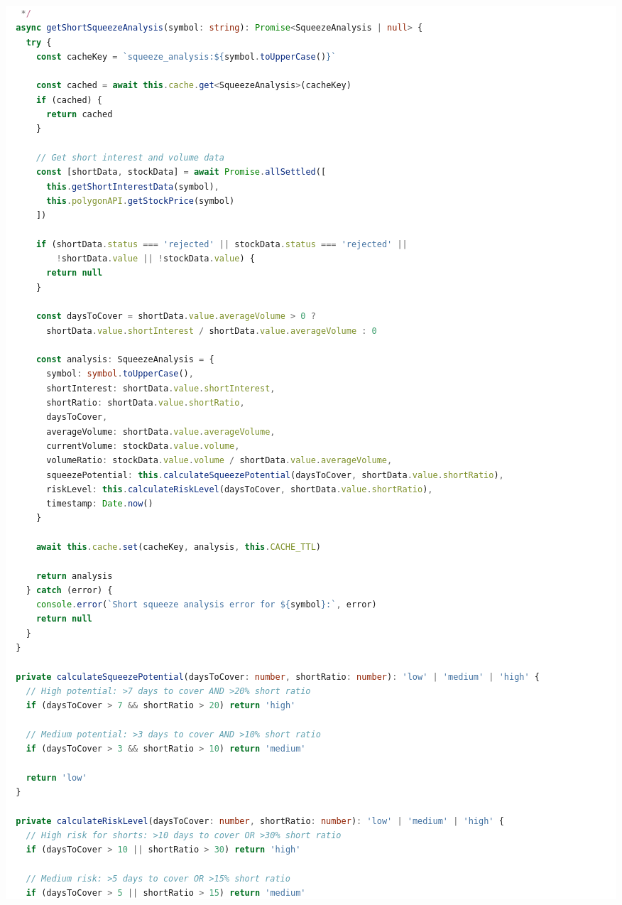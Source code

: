```typescript
   */
  async getShortSqueezeAnalysis(symbol: string): Promise<SqueezeAnalysis | null> {
    try {
      const cacheKey = `squeeze_analysis:${symbol.toUpperCase()}`

      const cached = await this.cache.get<SqueezeAnalysis>(cacheKey)
      if (cached) {
        return cached
      }

      // Get short interest and volume data
      const [shortData, stockData] = await Promise.allSettled([
        this.getShortInterestData(symbol),
        this.polygonAPI.getStockPrice(symbol)
      ])

      if (shortData.status === 'rejected' || stockData.status === 'rejected' ||
          !shortData.value || !stockData.value) {
        return null
      }

      const daysToCover = shortData.value.averageVolume > 0 ?
        shortData.value.shortInterest / shortData.value.averageVolume : 0

      const analysis: SqueezeAnalysis = {
        symbol: symbol.toUpperCase(),
        shortInterest: shortData.value.shortInterest,
        shortRatio: shortData.value.shortRatio,
        daysToCover,
        averageVolume: shortData.value.averageVolume,
        currentVolume: stockData.value.volume,
        volumeRatio: stockData.value.volume / shortData.value.averageVolume,
        squeezePotential: this.calculateSqueezePotential(daysToCover, shortData.value.shortRatio),
        riskLevel: this.calculateRiskLevel(daysToCover, shortData.value.shortRatio),
        timestamp: Date.now()
      }

      await this.cache.set(cacheKey, analysis, this.CACHE_TTL)

      return analysis
    } catch (error) {
      console.error(`Short squeeze analysis error for ${symbol}:`, error)
      return null
    }
  }

  private calculateSqueezePotential(daysToCover: number, shortRatio: number): 'low' | 'medium' | 'high' {
    // High potential: >7 days to cover AND >20% short ratio
    if (daysToCover > 7 && shortRatio > 20) return 'high'

    // Medium potential: >3 days to cover AND >10% short ratio
    if (daysToCover > 3 && shortRatio > 10) return 'medium'

    return 'low'
  }

  private calculateRiskLevel(daysToCover: number, shortRatio: number): 'low' | 'medium' | 'high' {
    // High risk for shorts: >10 days to cover OR >30% short ratio
    if (daysToCover > 10 || shortRatio > 30) return 'high'

    // Medium risk: >5 days to cover OR >15% short ratio
    if (daysToCover > 5 || shortRatio > 15) return 'medium'
```
